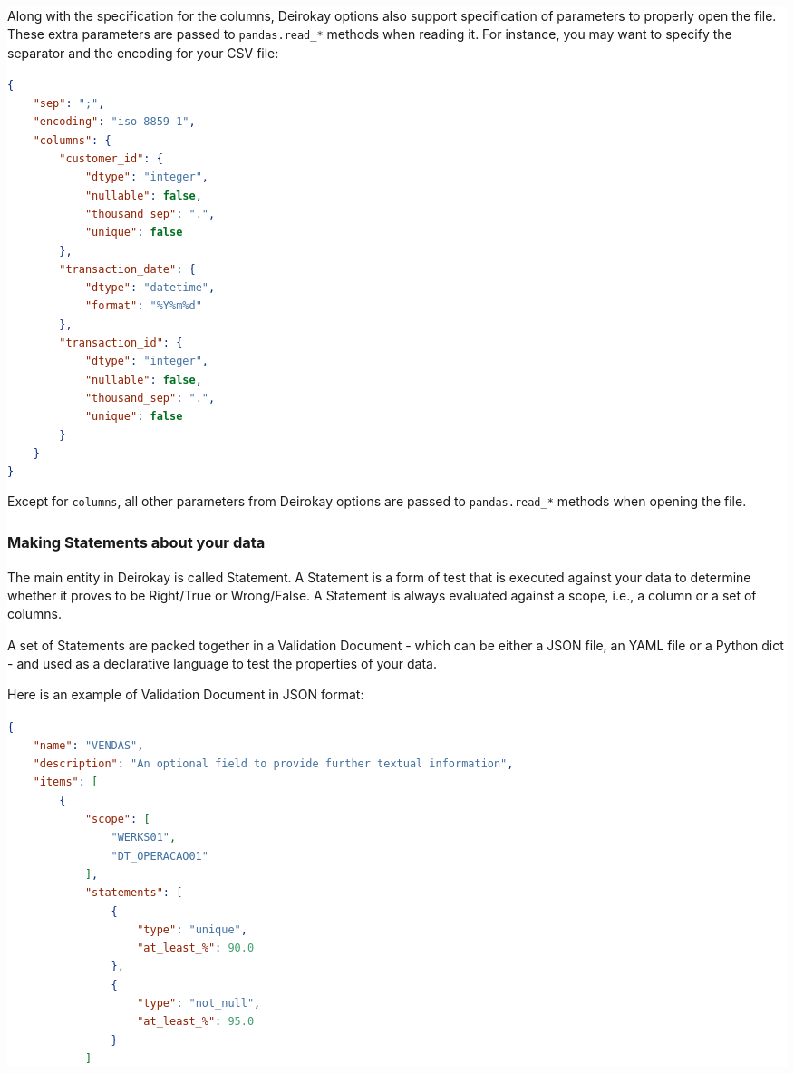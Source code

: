 Along with the specification for the columns, Deirokay options also
support specification of parameters to properly open the file.
These extra parameters are passed to `pandas.read_*` methods when
reading it. For instance, you may want to specify the separator and
the encoding for your CSV file:
``` JSON
{
    "sep": ";",
    "encoding": "iso-8859-1",
    "columns": {
        "customer_id": {
            "dtype": "integer",
            "nullable": false,
            "thousand_sep": ".",
            "unique": false
        },
        "transaction_date": {
            "dtype": "datetime",
            "format": "%Y%m%d"
        },
        "transaction_id": {
            "dtype": "integer",
            "nullable": false,
            "thousand_sep": ".",
            "unique": false
        }
    }
} 
```

Except for `columns`, all other parameters from Deirokay options are
passed to `pandas.read_*` methods when opening the file.


### Making Statements about your data

The main entity in Deirokay is called Statement. A Statement is
a form of test that is executed against your data to determine
whether it proves to be Right/True or Wrong/False. A Statement is
always evaluated against a scope, i.e., a column or a set of columns.

A set of Statements are packed together in a Validation Document -
which can be either a JSON file, an YAML file or a Python dict - and
used as a declarative language to test the properties of your data.

Here is an example of Validation Document in JSON format:
``` JSON
{
    "name": "VENDAS",
    "description": "An optional field to provide further textual information",
    "items": [
        {
            "scope": [
                "WERKS01",
                "DT_OPERACAO01"
            ],
            "statements": [
                {
                    "type": "unique",
                    "at_least_%": 90.0
                },
                {
                    "type": "not_null",
                    "at_least_%": 95.0
                }
            ]
```